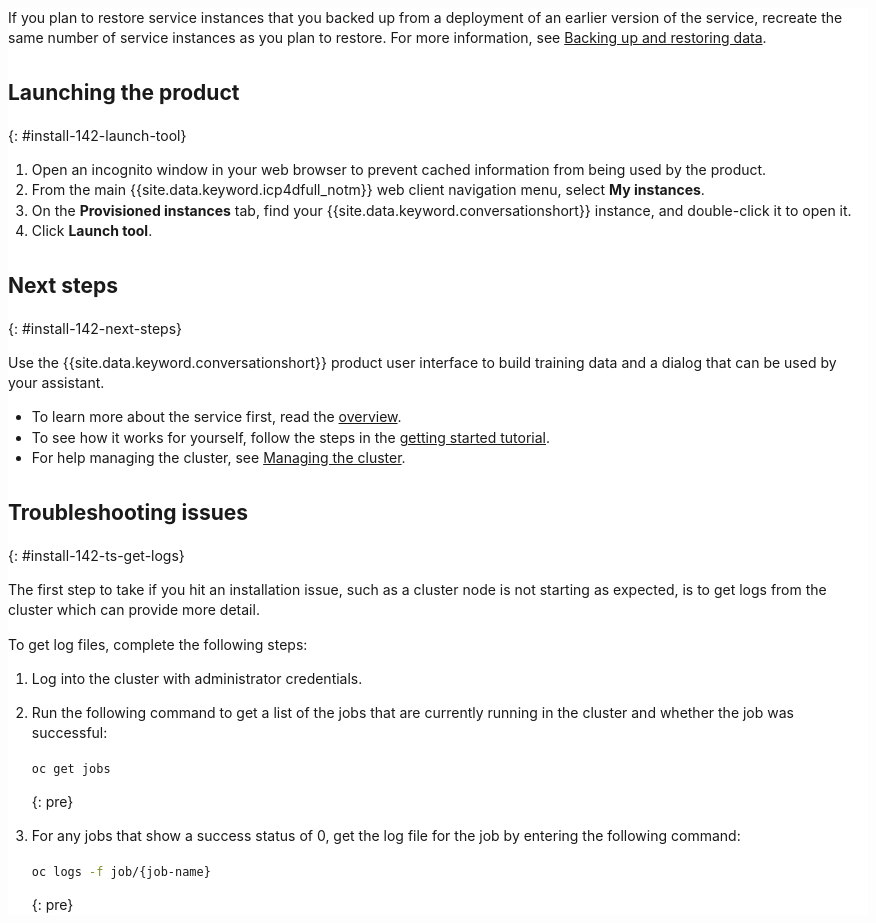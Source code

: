 If you plan to restore service instances that you backed up from a deployment of an earlier version of the service, recreate the same number of service instances as you plan to restore. For more information, see [Backing up and restoring data](/docs/assistant-data?topic=assistant-data-backup).

## Launching the product
{: #install-142-launch-tool}

1.  Open an incognito window in your web browser to prevent cached information from being used by the product.
1.  From the main {{site.data.keyword.icp4dfull_notm}} web client navigation menu, select **My instances**.
1.  On the **Provisioned instances** tab, find your {{site.data.keyword.conversationshort}} instance, and double-click it to open it.
1.  Click **Launch tool**.

## Next steps
{: #install-142-next-steps}

Use the {{site.data.keyword.conversationshort}} product user interface to build training data and a dialog that can be used by your assistant.

- To learn more about the service first, read the [overview](https://cloud.ibm.com/docs/assistant-data?topic=assistant-data-index).
- To see how it works for yourself, follow the steps in the [getting started tutorial](https://cloud.ibm.com/docs/assistant-data?topic=assistant-data-getting-started).
- For help managing the cluster, see [Managing the cluster](https://cloud.ibm.com/docs/assistant-data?topic=assistant-data-manage).

## Troubleshooting issues
{: #install-142-ts-get-logs}

The first step to take if you hit an installation issue, such as a cluster node is not starting as expected, is to get logs from the cluster which can provide more detail.

To get log files, complete the following steps:

1.  Log into the cluster with administrator credentials.

1.  Run the following command to get a list of the jobs that are currently running in the cluster and whether the job was successful:

    ```bash
    oc get jobs
    ```
    {: pre}

1.  For any jobs that show a success status of 0, get the log file for the job by entering the following command:

    ```bash
    oc logs -f job/{job-name}
    ```
    {: pre}
